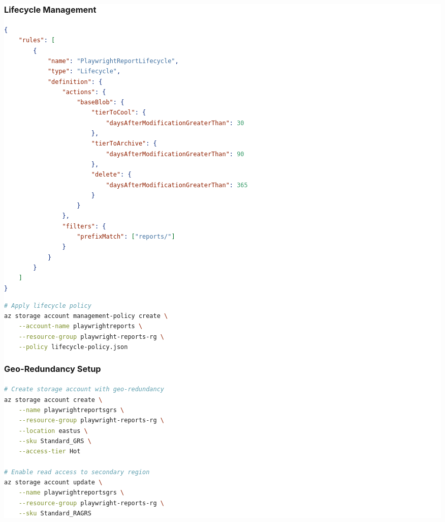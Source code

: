 ### Lifecycle Management

```json
{
    "rules": [
        {
            "name": "PlaywrightReportLifecycle",
            "type": "Lifecycle",
            "definition": {
                "actions": {
                    "baseBlob": {
                        "tierToCool": {
                            "daysAfterModificationGreaterThan": 30
                        },
                        "tierToArchive": {
                            "daysAfterModificationGreaterThan": 90
                        },
                        "delete": {
                            "daysAfterModificationGreaterThan": 365
                        }
                    }
                },
                "filters": {
                    "prefixMatch": ["reports/"]
                }
            }
        }
    ]
}
```

```bash
# Apply lifecycle policy
az storage account management-policy create \
    --account-name playwrightreports \
    --resource-group playwright-reports-rg \
    --policy lifecycle-policy.json
```

### Geo-Redundancy Setup

```bash
# Create storage account with geo-redundancy
az storage account create \
    --name playwrightreportsgrs \
    --resource-group playwright-reports-rg \
    --location eastus \
    --sku Standard_GRS \
    --access-tier Hot

# Enable read access to secondary region
az storage account update \
    --name playwrightreportsgrs \
    --resource-group playwright-reports-rg \
    --sku Standard_RAGRS
```

